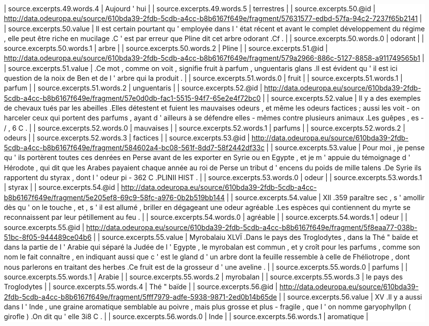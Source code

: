 | source.excerpts.49.words.4 | Aujourd ' hui |
| source.excerpts.49.words.5 | terrestres |
| source.excerpts.50.@id | http://data.odeuropa.eu/source/610bda39-2fdb-5cdb-a4cc-b8b6167f649e/fragment/57631577-edbd-57fa-94c2-7237f65b2141 |
| source.excerpts.50.value | Il est certain pourtant qu ' employée dans l ' état récent et avant le complet développement du régime , elle peut être riche en mucilage .C ' est par erreur que Pline dit cet arbre odorant .Cf . |
| source.excerpts.50.words.0 | odorant |
| source.excerpts.50.words.1 | arbre |
| source.excerpts.50.words.2 | Pline |
| source.excerpts.51.@id | http://data.odeuropa.eu/source/610bda39-2fdb-5cdb-a4cc-b8b6167f649e/fragment/579a2966-886c-5127-8858-a911749565b1 |
| source.excerpts.51.value | .Ce mot , comme on voit , signifie fruit à parfum , unguentaris glans .Il est évident qu ' il est ici question de la noix de Ben et de l ' arbre qui la produit . |
| source.excerpts.51.words.0 | fruit |
| source.excerpts.51.words.1 | parfum |
| source.excerpts.51.words.2 | unguentaris |
| source.excerpts.52.@id | http://data.odeuropa.eu/source/610bda39-2fdb-5cdb-a4cc-b8b6167f649e/fragment/57e0d0db-fac1-5515-94f7-65e2e4f72bc0 |
| source.excerpts.52.value | Il y a des exemples de chevaux tués par les abeilles .Elles détestent et fuient les mauvaises odeurs , et même les odeurs factices ; aussi les voit - on harceler ceux qui portent des parfums , ayant d ' ailleurs à se défendre elles - mêmes contre plusieurs animaux .Les guêpes , es - / , 6 C . |
| source.excerpts.52.words.0 | mauvaises |
| source.excerpts.52.words.1 | parfums |
| source.excerpts.52.words.2 | odeurs |
| source.excerpts.52.words.3 | factices |
| source.excerpts.53.@id | http://data.odeuropa.eu/source/610bda39-2fdb-5cdb-a4cc-b8b6167f649e/fragment/584602a4-bc08-561f-8dd7-58f2442df33c |
| source.excerpts.53.value | Pour moi , je pense qu ' ils portèrent toutes ces denrées en Perse avant de les exporter en Syrie ou en Egypte , et je m ' appuie du témoignage d ' Hérodote , qui dit que les Arabes payaient chaque année au roi de Perse un tribut d ' encens du poids de mille talens .De Syrie ils rapportent du styrax , dont l ' odeur pi - 362 C .PLINII HIST . |
| source.excerpts.53.words.0 | odeur |
| source.excerpts.53.words.1 | styrax |
| source.excerpts.54.@id | http://data.odeuropa.eu/source/610bda39-2fdb-5cdb-a4cc-b8b6167f649e/fragment/5e205ef8-69c9-58fc-a976-0b2b519bb144 |
| source.excerpts.54.value | XII .359 paraître sec , s ' amollir dès qu ' on le touche , et , s ' il est allumé , briller en dégageant une odeur agréable .Les espèces qui contiennent du myrte se reconnaissent par leur pétillement au feu . |
| source.excerpts.54.words.0 | agréable |
| source.excerpts.54.words.1 | odeur |
| source.excerpts.55.@id | http://data.odeuropa.eu/source/610bda39-2fdb-5cdb-a4cc-b8b6167f649e/fragment/5f8eaa77-038b-51bc-8f05-944489ce04b6 |
| source.excerpts.55.value | Myrobalaiu XLVÏ .Dans le pays des Troglodytes , dans la Thé " baïde et dans la partie de l ' Arabie qui séparé la Judée de l ' Egypte , le myrobalan est commun , et y croît pour les parfums , comme son nom le fait connaître , en indiquant aussi que c ' est le gland d ' un arbre dont la feuille ressemble à celle de Fhéliotrope , dont nous parlerons en traitant des herbes .Ce fruit est de la grosseur d ' une aveline . |
| source.excerpts.55.words.0 | parfums |
| source.excerpts.55.words.1 | Arabie |
| source.excerpts.55.words.2 | myrobalan |
| source.excerpts.55.words.3 | le pays des Troglodytes |
| source.excerpts.55.words.4 | Thé " baïde |
| source.excerpts.56.@id | http://data.odeuropa.eu/source/610bda39-2fdb-5cdb-a4cc-b8b6167f649e/fragment/5fff7979-adfe-5938-9871-2ed0b14b65de |
| source.excerpts.56.value | XV .Il y a aussi dans l ' Inde , une graine aromatique semblable au poivre , mais plus grosse et plus - fragile , que l ' on nomme garyophyllpn ( girofle ) .On dit qu ' elle 3i8 C . |
| source.excerpts.56.words.0 | Inde |
| source.excerpts.56.words.1 | aromatique |